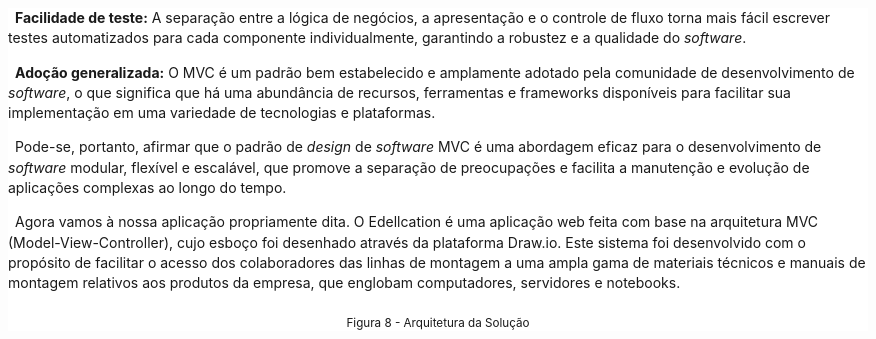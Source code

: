 &ensp;**Facilidade de teste:** A separação entre a lógica de negócios, a apresentação e o controle de fluxo torna mais fácil escrever testes automatizados para cada componente individualmente, garantindo a robustez e a qualidade do *software*.

&ensp;**Adoção generalizada:** O MVC é um padrão bem estabelecido e amplamente adotado pela comunidade de desenvolvimento de *software*, o que significa que há uma abundância de recursos, ferramentas e frameworks disponíveis para facilitar sua implementação em uma variedade de tecnologias e plataformas.

&ensp;Pode-se, portanto, afirmar que o padrão de *design* de *software* MVC é uma abordagem eficaz para o desenvolvimento de *software* modular, flexível e escalável, que promove a separação de preocupações e facilita a manutenção e evolução de aplicações complexas ao longo do tempo.

&ensp;Agora vamos à nossa aplicação propriamente dita. O Edellcation é uma aplicação web feita com base na arquitetura MVC (Model-View-Controller), cujo esboço foi desenhado através da plataforma Draw.io. Este sistema foi desenvolvido com o propósito de facilitar o acesso dos colaboradores das linhas de montagem a uma ampla gama de materiais técnicos e manuais de montagem relativos aos produtos da empresa, que englobam computadores, servidores e notebooks.

<div align="center">
<sub>Figura 8 - Arquitetura da Solução</sub>